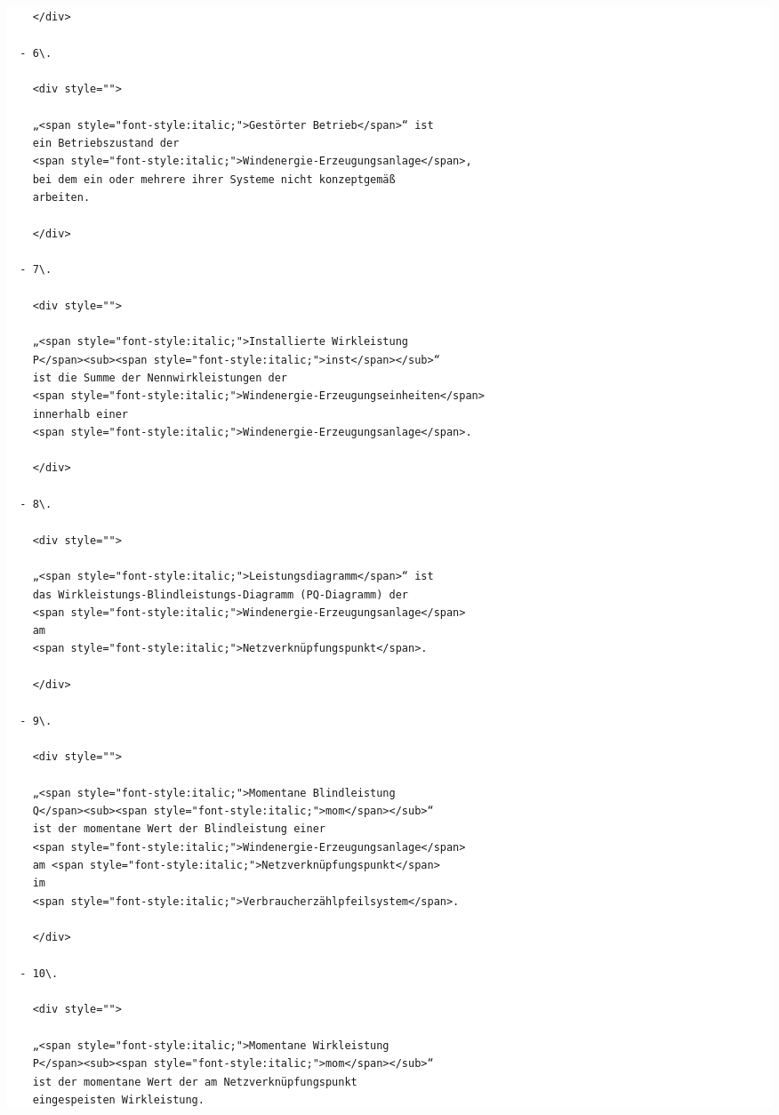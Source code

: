         </div>
    
      - 6\.
        
        <div style="">
        
        „<span style="font-style:italic;">Gestörter Betrieb</span>“ ist
        ein Betriebszustand der
        <span style="font-style:italic;">Windenergie-Erzeugungsanlage</span>,
        bei dem ein oder mehrere ihrer Systeme nicht konzeptgemäß
        arbeiten.
        
        </div>
    
      - 7\.
        
        <div style="">
        
        „<span style="font-style:italic;">Installierte Wirkleistung
        P</span><sub><span style="font-style:italic;">inst</span></sub>“
        ist die Summe der Nennwirkleistungen der
        <span style="font-style:italic;">Windenergie-Erzeugungseinheiten</span>
        innerhalb einer
        <span style="font-style:italic;">Windenergie-Erzeugungsanlage</span>.
        
        </div>
    
      - 8\.
        
        <div style="">
        
        „<span style="font-style:italic;">Leistungsdiagramm</span>“ ist
        das Wirkleistungs-Blindleistungs-Diagramm (PQ-Diagramm) der
        <span style="font-style:italic;">Windenergie-Erzeugungsanlage</span>
        am
        <span style="font-style:italic;">Netzverknüpfungspunkt</span>.
        
        </div>
    
      - 9\.
        
        <div style="">
        
        „<span style="font-style:italic;">Momentane Blindleistung
        Q</span><sub><span style="font-style:italic;">mom</span></sub>“
        ist der momentane Wert der Blindleistung einer
        <span style="font-style:italic;">Windenergie-Erzeugungsanlage</span>
        am <span style="font-style:italic;">Netzverknüpfungspunkt</span>
        im
        <span style="font-style:italic;">Verbraucherzählpfeilsystem</span>.
        
        </div>
    
      - 10\.
        
        <div style="">
        
        „<span style="font-style:italic;">Momentane Wirkleistung
        P</span><sub><span style="font-style:italic;">mom</span></sub>“
        ist der momentane Wert der am Netzverknüpfungspunkt
        eingespeisten Wirkleistung.
        